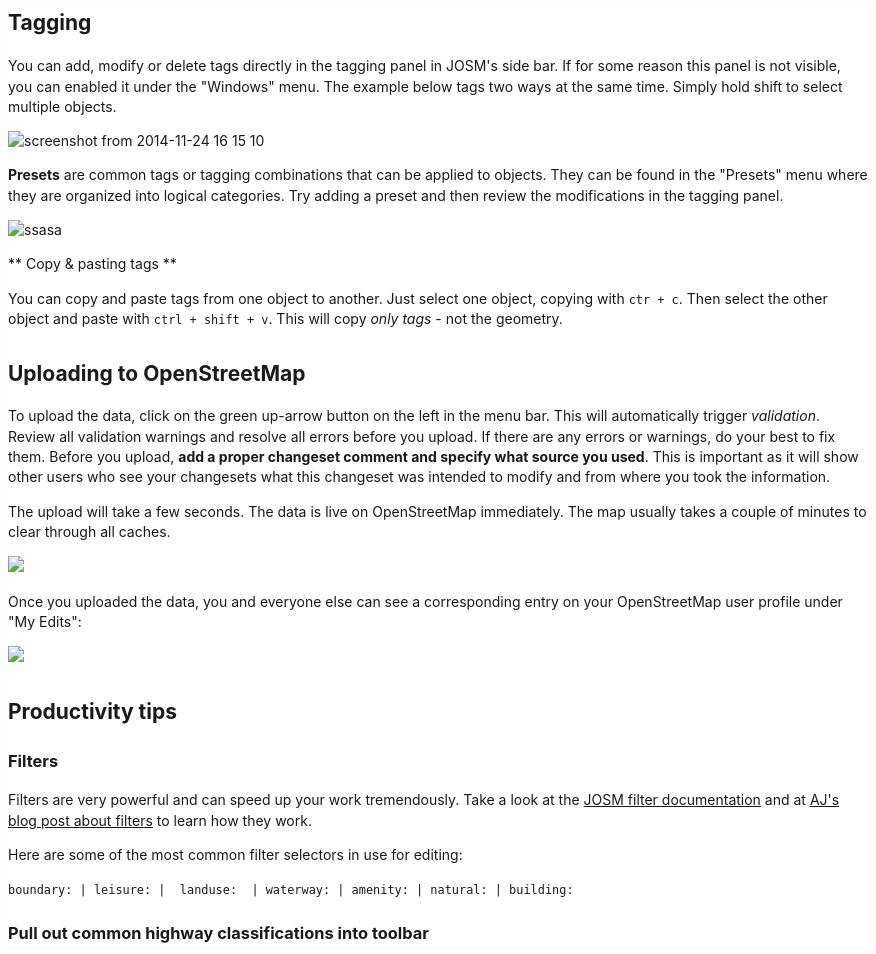 ## Tagging

You can add, modify or delete tags directly in the tagging panel in JOSM's side bar. If for some reason this panel is not visible, you can enabled it under the "Windows" menu. The example below tags two ways at the same time. Simply hold shift to select multiple objects.

![screenshot from 2014-11-24 16 15 10](https://s3.amazonaws.com/f.cl.ly/items/0C2X2O3I0l2K0X3G2P00/tagging.gif)

**Presets** are common tags or tagging combinations that can be applied to objects. They can be found in the "Presets" menu where they are organized into logical categories. Try adding a preset and then review the modifications in the tagging panel.

![ssasa](https://cloud.githubusercontent.com/assets/1152236/5173525/5bf9022a-73f7-11e4-97b8-89203488adca.png)

** Copy & pasting tags **

You can copy and paste tags from one object to another. Just select one object, copying with `ctr + c`. Then select the other object and paste with `ctrl + shift + v`. This will copy _only tags_ - not the geometry.

## Uploading to OpenStreetMap

To upload the data, click on the green up-arrow button on the left in the menu bar. This will automatically trigger *validation*. Review all validation warnings and resolve all errors before you upload. If there are any errors or warnings, do your best to fix them. Before you upload, **add a proper changeset comment and specify what source you used**. This is important as it will show other users who see your changesets what this changeset was intended to modify and from where you took the information.

The upload will take a few seconds. The data is live on OpenStreetMap immediately. The map usually takes a couple of minutes to clear through all caches.

![](https://s3.amazonaws.com/f.cl.ly/items/390y0t3A1M2i260F2n0k/upload.gif)

Once you uploaded the data, you and everyone else can see a corresponding entry on your OpenStreetMap user profile under "My Edits":

![](https://s3.amazonaws.com/f.cl.ly/items/3T141H1W1b1y1m301T0v/Screen%20Shot%202014-12-16%20at%2011.44.27%20AM.png)

## Productivity tips

### Filters

Filters are very powerful and can speed up your work tremendously. Take a look at the [JOSM filter documentation](https://josm.openstreetmap.de/wiki/Help/Dialog/Filter) and at [AJ's blog post about filters](https://www.mapbox.com/blog/2012-08-15-using-filters-josm/) to learn how they work.

Here are some of the most common filter selectors in use for editing:

`boundary: | leisure: |  landuse:  | waterway: | amenity: | natural: | building:`

### Pull out common highway classifications into toolbar
